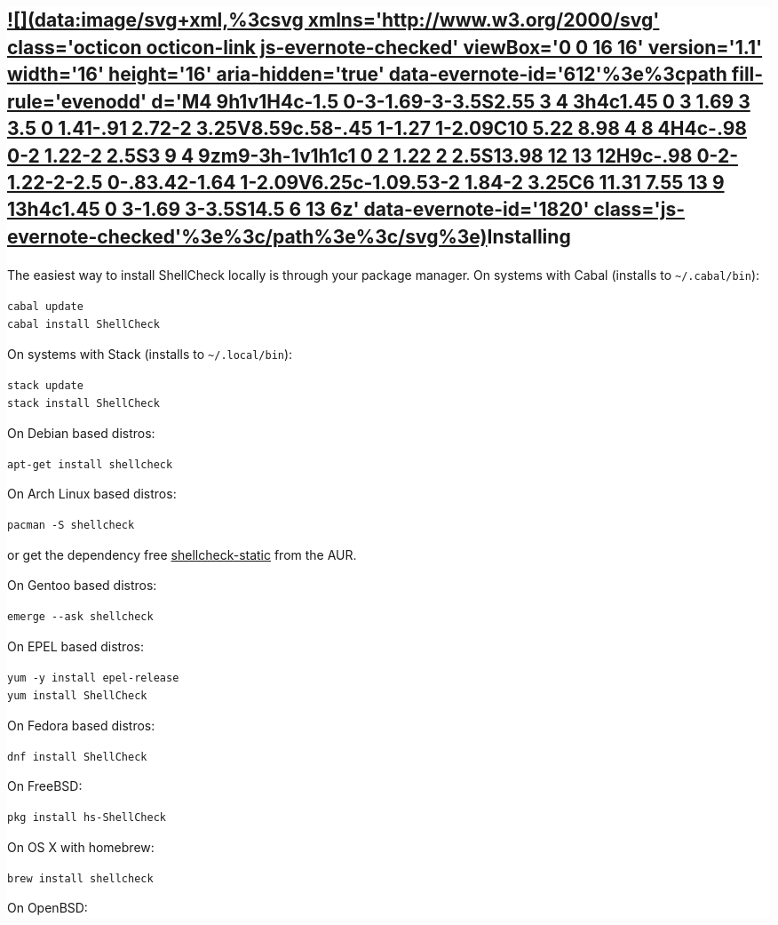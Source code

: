 ## [![](data:image/svg+xml,%3csvg xmlns='http://www.w3.org/2000/svg' class='octicon octicon-link js-evernote-checked' viewBox='0 0 16 16' version='1.1' width='16' height='16' aria-hidden='true' data-evernote-id='612'%3e%3cpath fill-rule='evenodd' d='M4 9h1v1H4c-1.5 0-3-1.69-3-3.5S2.55 3 4 3h4c1.45 0 3 1.69 3 3.5 0 1.41-.91 2.72-2 3.25V8.59c.58-.45 1-1.27 1-2.09C10 5.22 8.98 4 8 4H4c-.98 0-2 1.22-2 2.5S3 9 4 9zm9-3h-1v1h1c1 0 2 1.22 2 2.5S13.98 12 13 12H9c-.98 0-2-1.22-2-2.5 0-.83.42-1.64 1-2.09V6.25c-1.09.53-2 1.84-2 3.25C6 11.31 7.55 13 9 13h4c1.45 0 3-1.69 3-3.5S14.5 6 13 6z' data-evernote-id='1820' class='js-evernote-checked'%3e%3c/path%3e%3c/svg%3e)](https://github.com/koalaman/shellcheck#installing)Installing

The easiest way to install ShellCheck locally is through your package manager.
On systems with Cabal (installs to `~/.cabal/bin`):

	cabal update
	cabal install ShellCheck

On systems with Stack (installs to `~/.local/bin`):

	stack update
	stack install ShellCheck

On Debian based distros:

	apt-get install shellcheck

On Arch Linux based distros:

	pacman -S shellcheck

or get the dependency free [shellcheck-static](https://aur.archlinux.org/packages/shellcheck-static/) from the AUR.

On Gentoo based distros:

	emerge --ask shellcheck

On EPEL based distros:

	yum -y install epel-release
	yum install ShellCheck

On Fedora based distros:

	dnf install ShellCheck

On FreeBSD:

	pkg install hs-ShellCheck

On OS X with homebrew:

	brew install shellcheck

On OpenBSD:
